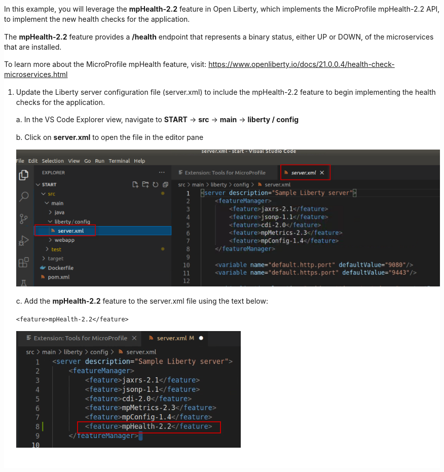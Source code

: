In this example, you will leverage the **mpHealth-2.2** feature in Open
Liberty, which implements the MicroProfile mpHealth-2.2 API, to
implement the new health checks for the application.

The **mpHealth-2.2** feature provides a **/health** endpoint that
represents a binary status, either UP or DOWN, of the microservices that
are installed.

To learn more about the MicroProfile mpHealth feature, visit:
<https://www.openliberty.io/docs/21.0.0.4/health-check-microservices.html>

1.  Update the Liberty server configuration file (server.xml) to include the mpHealth-2.2 feature to begin implementing the health checks for the application.
    
    a.  In the VS Code Explorer view, navigate to **START** -> **src** -> **main** -> **liberty / config**
    
    b.  Click on **server.xml** to open the file in the editor pane
        
    ![](./images/media/image31.png)
    
    c.  Add the **mpHealth-2.2** feature to the server.xml file using the text below:

        <feature>mpHealth-2.2</feature>

    ![](./images/media/image32.png)
 
    <br/>
